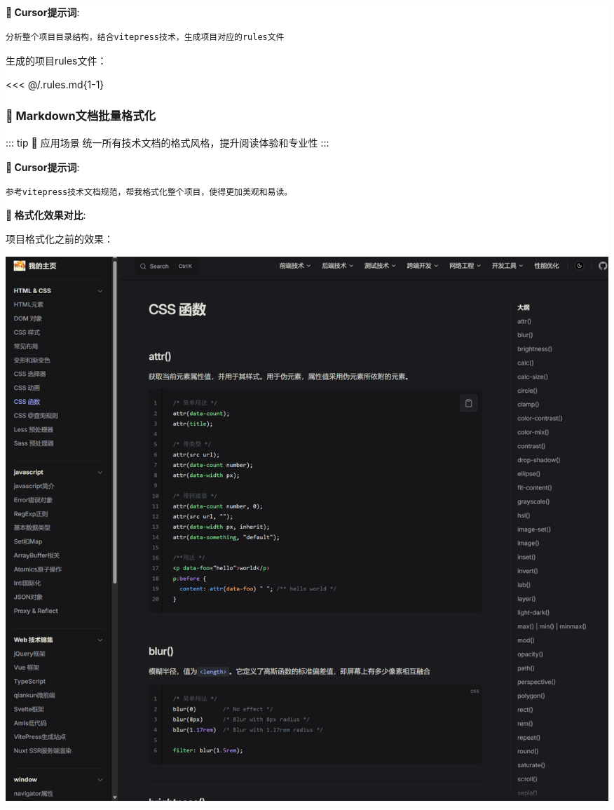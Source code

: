 **💬 Cursor提示词**:
```text
分析整个项目目录结构，结合vitepress技术，生成项目对应的rules文件

```
生成的项目rules文件：

<<< @/.rules.md{1-1}


### 📄 Markdown文档批量格式化

::: tip 🎯 应用场景
统一所有技术文档的格式风格，提升阅读体验和专业性
:::

**💬 Cursor提示词**:
```text
参考vitepress技术文档规范，帮我格式化整个项目，使得更加美观和易读。
```

**🔄 格式化效果对比**:

项目格式化之前的效果：

![格式化前效果](./formaterBefore.png)
